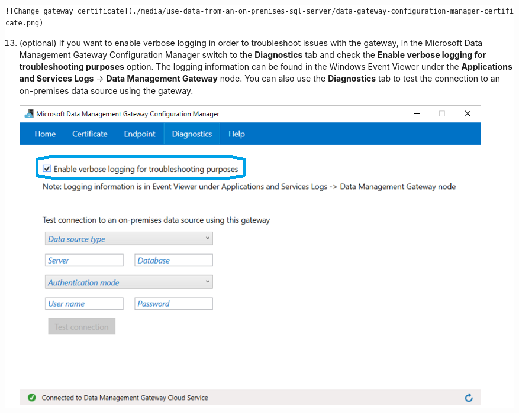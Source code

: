     ![Change gateway certificate](./media/use-data-from-an-on-premises-sql-server/data-gateway-configuration-manager-certificate.png)
13. (optional) If you want to enable verbose logging in order to
    troubleshoot issues with the gateway, in the Microsoft Data
    Management Gateway Configuration Manager switch to the
    **Diagnostics** tab and check the **Enable verbose logging for
    troubleshooting purposes** option. The logging information can be
    found in the Windows Event Viewer under the **Applications and
    Services Logs** -&gt; **Data Management Gateway** node. You can also
    use the **Diagnostics** tab to test the connection to an on-premises
    data source using the gateway.

    ![Enable verbose logging](./media/use-data-from-an-on-premises-sql-server/data-gateway-configuration-manager-verbose-logging.png)
